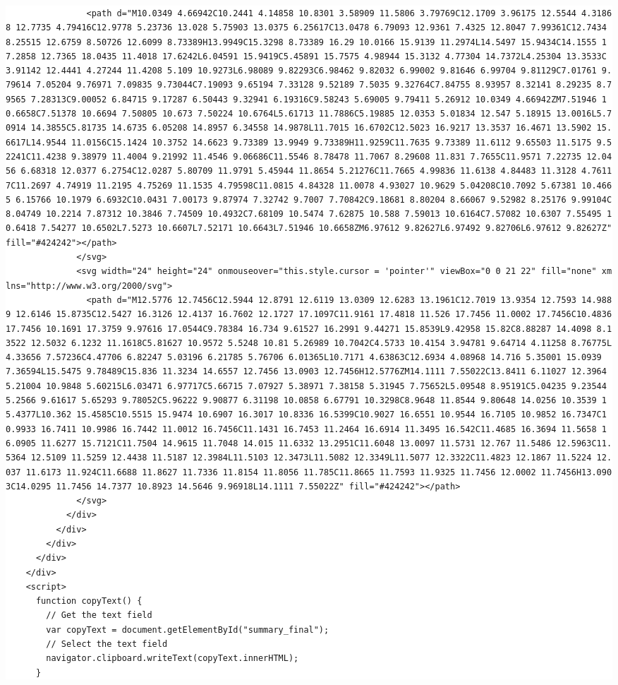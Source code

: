                     <path d="M10.0349 4.66942C10.2441 4.14858 10.8301 3.58909 11.5806 3.79769C12.1709 3.96175 12.5544 4.31868 12.7735 4.79416C12.9778 5.23736 13.028 5.75903 13.0375 6.25617C13.0478 6.79093 12.9361 7.4325 12.8047 7.99361C12.7434 8.25515 12.6759 8.50726 12.6099 8.73389H13.9949C15.3298 8.73389 16.29 10.0166 15.9139 11.2974L14.5497 15.9434C14.1555 17.2858 12.7365 18.0435 11.4018 17.6242L6.04591 15.9419C5.45891 15.7575 4.98944 15.3132 4.77304 14.7372L4.25304 13.3533C3.91142 12.4441 4.27244 11.4208 5.109 10.9273L6.98089 9.82293C6.98462 9.82032 6.99002 9.81646 6.99704 9.81129C7.01761 9.79614 7.05204 9.76971 7.09835 9.73044C7.19093 9.65194 7.33128 9.52189 7.5035 9.32764C7.84755 8.93957 8.32141 8.29235 8.79565 7.28313C9.00052 6.84715 9.17287 6.50443 9.32941 6.19316C9.58243 5.69005 9.79411 5.26912 10.0349 4.66942ZM7.51946 10.6658C7.51378 10.6694 7.50805 10.673 7.50224 10.6764L5.61713 11.7886C5.19885 12.0353 5.01834 12.547 5.18915 13.0016L5.70914 14.3855C5.81735 14.6735 6.05208 14.8957 6.34558 14.9878L11.7015 16.6702C12.5023 16.9217 13.3537 16.4671 13.5902 15.6617L14.9544 11.0156C15.1424 10.3752 14.6623 9.73389 13.9949 9.73389H11.9259C11.7635 9.73389 11.6112 9.65503 11.5175 9.52241C11.4238 9.38979 11.4004 9.21992 11.4546 9.06686C11.5546 8.78478 11.7067 8.29608 11.831 7.7655C11.9571 7.22735 12.0456 6.68318 12.0377 6.2754C12.0287 5.80709 11.9791 5.45944 11.8654 5.21276C11.7665 4.99836 11.6138 4.84483 11.3128 4.76117C11.2697 4.74919 11.2195 4.75269 11.1535 4.79598C11.0815 4.84328 11.0078 4.93027 10.9629 5.04208C10.7092 5.67381 10.4665 6.15766 10.1979 6.6932C10.0431 7.00173 9.87974 7.32742 9.7007 7.70842C9.18681 8.80204 8.66067 9.52982 8.25176 9.99104C8.04749 10.2214 7.87312 10.3846 7.74509 10.4932C7.68109 10.5474 7.62875 10.588 7.59013 10.6164C7.57082 10.6307 7.55495 10.6418 7.54277 10.6502L7.5273 10.6607L7.52171 10.6643L7.51946 10.6658ZM6.97612 9.82627L6.97492 9.82706L6.97612 9.82627Z" fill="#424242"></path>
                  </svg>
                  <svg width="24" height="24" onmouseover="this.style.cursor = 'pointer'" viewBox="0 0 21 22" fill="none" xmlns="http://www.w3.org/2000/svg">
                    <path d="M12.5776 12.7456C12.5944 12.8791 12.6119 13.0309 12.6283 13.1961C12.7019 13.9354 12.7593 14.9889 12.6146 15.8735C12.5427 16.3126 12.4137 16.7602 12.1727 17.1097C11.9161 17.4818 11.526 17.7456 11.0002 17.7456C10.4836 17.7456 10.1691 17.3759 9.97616 17.0544C9.78384 16.734 9.61527 16.2991 9.44271 15.8539L9.42958 15.82C8.88287 14.4098 8.13522 12.5032 6.1232 11.1618C5.81627 10.9572 5.5248 10.81 5.26989 10.7042C4.5733 10.4154 3.94781 9.64714 4.11258 8.76775L4.33656 7.57236C4.47706 6.82247 5.03196 6.21785 5.76706 6.01365L10.7171 4.63863C12.6934 4.08968 14.716 5.35001 15.0939 7.36594L15.5475 9.78489C15.836 11.3234 14.6557 12.7456 13.0903 12.7456H12.5776ZM14.1111 7.55022C13.8411 6.11027 12.3964 5.21004 10.9848 5.60215L6.03471 6.97717C5.66715 7.07927 5.38971 7.38158 5.31945 7.75652L5.09548 8.95191C5.04235 9.23544 5.2566 9.61617 5.65293 9.78052C5.96222 9.90877 6.31198 10.0858 6.67791 10.3298C8.9648 11.8544 9.80648 14.0256 10.3539 15.4377L10.362 15.4585C10.5515 15.9474 10.6907 16.3017 10.8336 16.5399C10.9027 16.6551 10.9544 16.7105 10.9852 16.7347C10.9933 16.7411 10.9986 16.7442 11.0012 16.7456C11.1431 16.7453 11.2464 16.6914 11.3495 16.542C11.4685 16.3694 11.5658 16.0905 11.6277 15.7121C11.7504 14.9615 11.7048 14.015 11.6332 13.2951C11.6048 13.0097 11.5731 12.767 11.5486 12.5963C11.5364 12.5109 11.5259 12.4438 11.5187 12.3984L11.5103 12.3473L11.5082 12.3349L11.5077 12.3322C11.4823 12.1867 11.5224 12.037 11.6173 11.924C11.6688 11.8627 11.7336 11.8154 11.8056 11.785C11.8665 11.7593 11.9325 11.7456 12.0002 11.7456H13.0903C14.0295 11.7456 14.7377 10.8923 14.5646 9.96918L14.1111 7.55022Z" fill="#424242"></path>
                  </svg>
                </div>
              </div>
            </div>
          </div>
        </div>
        <script>
          function copyText() {
            // Get the text field 
            var copyText = document.getElementById("summary_final");
            // Select the text field 
            navigator.clipboard.writeText(copyText.innerHTML);
          }
    